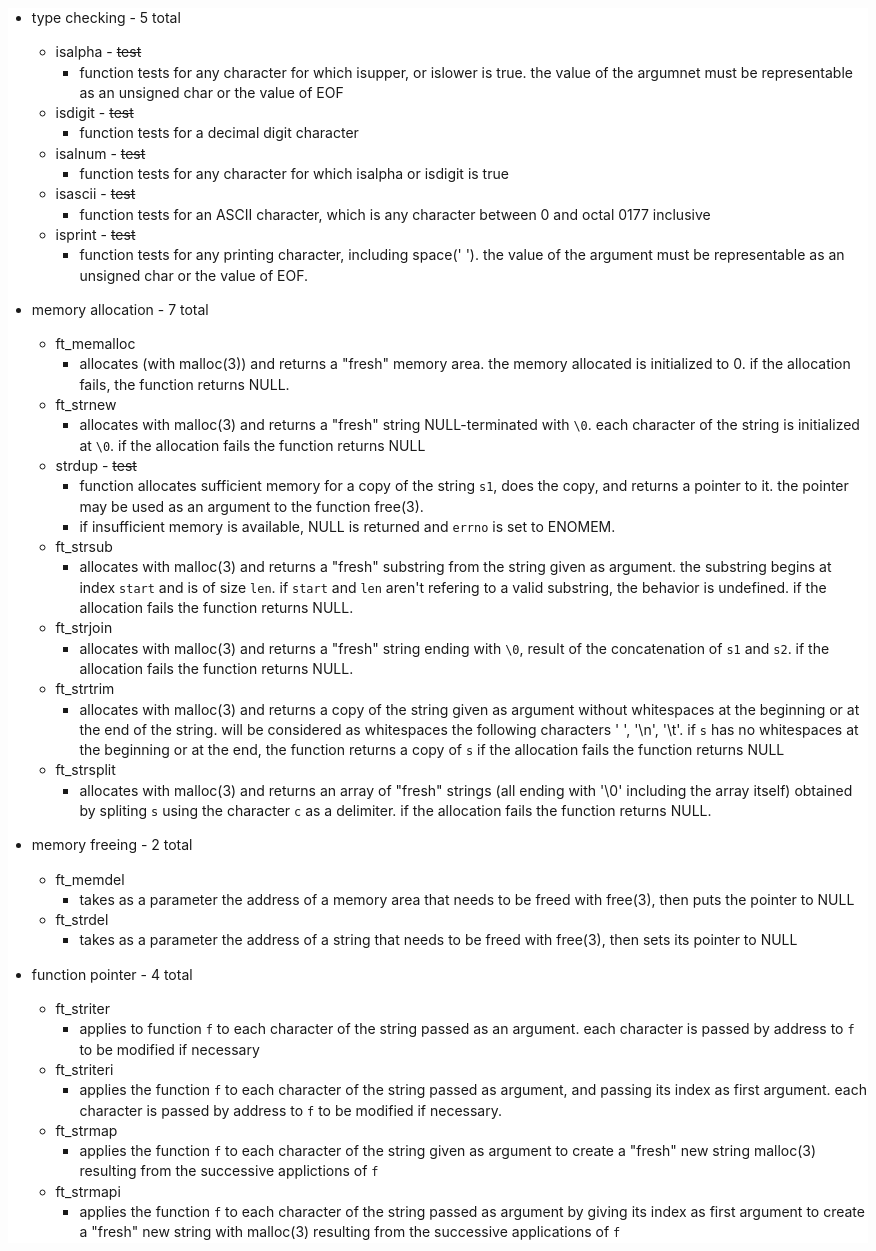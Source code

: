 * type checking - 5 total
	* isalpha - ~~test~~
		* function tests for any character for which isupper, or islower is true. the value of the argumnet must be representable as an unsigned char or the value of EOF
	* isdigit - ~~test~~
		* function tests for a decimal digit character 
	* isalnum - ~~test~~
		* function tests for any character for which isalpha or isdigit is true
	* isascii - ~~test~~
		* function tests for an ASCII character, which is any character between 0 and octal 0177 inclusive 
	* isprint - ~~test~~
		* function tests for any printing character, including space(' '). the value of the argument must be representable as an unsigned char or the value of EOF.

* memory allocation - 7 total
	* ft_memalloc
		* allocates (with malloc(3)) and returns a "fresh" memory area. the memory allocated is initialized to 0. if the allocation fails, the function returns NULL.
	* ft_strnew
		* allocates with malloc(3) and returns a "fresh" string NULL-terminated with `\0`. each character of the string is initialized at `\0`. if the allocation fails the function returns NULL
	* strdup - ~~test~~
		* function allocates sufficient memory for a copy of the string `s1`, does the copy, and returns a pointer to it. the pointer may be used as an argument to the function free(3). 
		* if insufficient memory is available, NULL is returned and `errno` is set to ENOMEM.
	* ft_strsub
		* allocates with malloc(3) and returns a "fresh" substring from the string given as argument. the substring begins at index `start` and is of size `len`. if `start` and `len` aren't refering to a valid substring, the behavior is undefined. if the allocation fails the function returns NULL.
	* ft_strjoin
		* allocates with malloc(3) and returns a "fresh" string ending with `\0`, result of the concatenation of `s1` and `s2`. if the allocation fails the function returns NULL.
	* ft_strtrim
		* allocates with malloc(3) and returns a copy of the string given as argument without whitespaces at the beginning or at the end of the string. will be considered as whitespaces the following characters ' ', '\n', '\t'. if `s` has no whitespaces at the beginning or at the end, the function returns a copy of `s` if the allocation fails the function returns NULL		
	* ft_strsplit
		* allocates with malloc(3) and returns an array of "fresh" strings (all ending with '\0' including the array itself) obtained by spliting `s` using the character `c` as a delimiter. if the allocation fails the function returns NULL. 

* memory freeing - 2 total
	* ft_memdel
		* takes as a parameter the address of a memory area that needs to be freed with free(3), then puts the pointer to NULL
	* ft_strdel
		* takes as a parameter the address of a string that needs to be freed with free(3), then sets its pointer to NULL

* function pointer - 4 total
	* ft_striter
		* applies to function `f` to each character of the string passed as an argument. each character is passed by address to `f` to be modified if necessary
	* ft_striteri
		* applies the function `f` to each character of the string passed as argument, and passing its index as first argument. each character is passed by address to `f` to be modified if necessary.
	* ft_strmap
		* applies the function `f` to each character of the string given as argument to create a "fresh" new string malloc(3) resulting from the successive applictions of `f`
	* ft_strmapi
		* applies the function `f` to each character of the string passed as argument by giving its index as first argument to create a "fresh" new string with malloc(3) resulting from the successive applications of `f`

